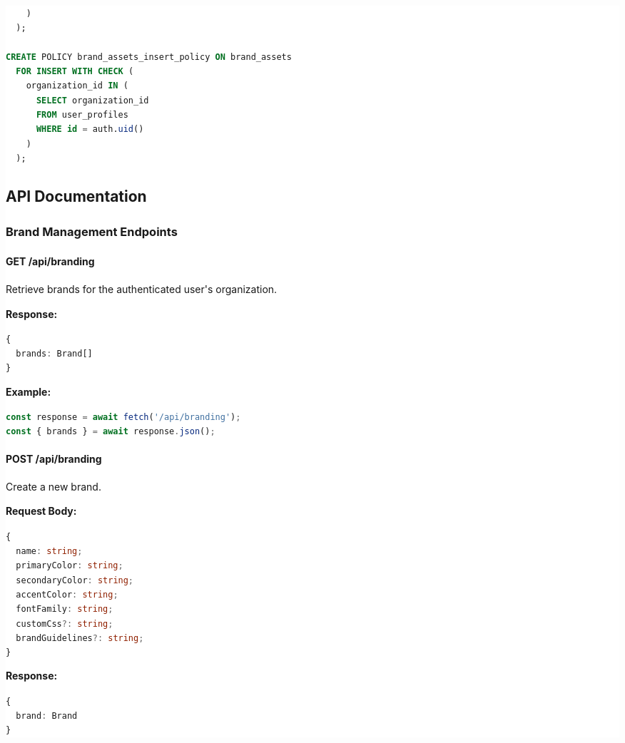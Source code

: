 ```sql
    )
  );

CREATE POLICY brand_assets_insert_policy ON brand_assets
  FOR INSERT WITH CHECK (
    organization_id IN (
      SELECT organization_id 
      FROM user_profiles 
      WHERE id = auth.uid()
    )
  );
```

## API Documentation

### Brand Management Endpoints

#### GET /api/branding
Retrieve brands for the authenticated user's organization.

**Response:**
```typescript
{
  brands: Brand[]
}
```

**Example:**
```typescript
const response = await fetch('/api/branding');
const { brands } = await response.json();
```

#### POST /api/branding
Create a new brand.

**Request Body:**
```typescript
{
  name: string;
  primaryColor: string;
  secondaryColor: string;
  accentColor: string;
  fontFamily: string;
  customCss?: string;
  brandGuidelines?: string;
}
```

**Response:**
```typescript
{
  brand: Brand
}
```
